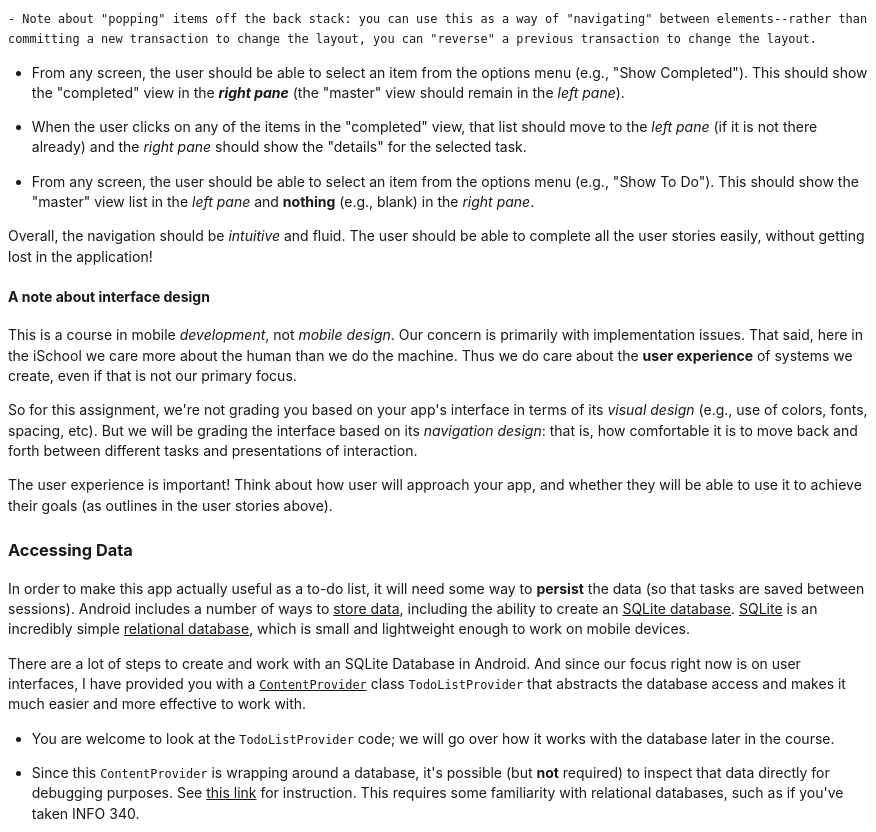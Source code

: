     - Note about "popping" items off the back stack: you can use this as a way of "navigating" between elements--rather than committing a new transaction to change the layout, you can "reverse" a previous transaction to change the layout.

- From any screen, the user should be able to select an item from the options menu (e.g., "Show Completed"). This should show the "completed" view in the ___right pane___ (the "master" view should remain in the _left pane_).

- When the user clicks on any of the items in the "completed" view, that list should move to the _left pane_ (if it is not there already) and the _right pane_ should show the "details" for the selected task.

- From any screen, the user should be able to select an item from the options menu (e.g., "Show To Do"). This should show the "master" view list in the _left pane_ and **nothing** (e.g., blank) in the _right pane_.


Overall, the navigation should be _intuitive_ and fluid. The user should be able to complete all the user stories easily, without getting lost in the application!


#### A note about interface design
This is a course in mobile _development_, not _mobile design_. Our concern is primarily with implementation issues. That said, here in the iSchool we care more about the human than we do the machine. Thus we do care about the **user experience** of systems we create, even if that is not our primary focus.

So for this assignment, we're not grading you based on your app's interface in terms of its _visual design_ (e.g., use of colors, fonts, spacing, etc). But we will be grading the interface based on its _navigation design_: that is, how comfortable it is to move back and forth between different tasks and presentations of interaction.

The user experience is important! Think about how user will approach your app, and whether they will be able to use it to achieve their goals (as outlines in the user stories above).


### Accessing Data
In order to make this app actually useful as a to-do list, it will need some way to **persist** the data (so that tasks are saved between sessions). Android includes a number of ways to [store data](http://developer.android.com/guide/topics/data/data-storage.html), including the ability to create an [SQLite database](http://developer.android.com/guide/topics/data/data-storage.html#db). [SQLite](https://en.wikipedia.org/wiki/SQLite) is an incredibly simple [relational database](https://en.wikipedia.org/wiki/Relational_database_management_system), which is small and lightweight enough to work on mobile devices.

There are a lot of steps to create and work with an SQLite Database in Android. And since our focus right now is on user interfaces, I have provided you with a [`ContentProvider`](http://developer.android.com/guide/topics/providers/content-providers.html) class `TodoListProvider` that abstracts the database access and makes it much easier and more effective to work with.

- You are welcome to look at the `TodoListProvider` code; we will go over how it works with the database later in the course.

- Since this `ContentProvider` is wrapping around a database, it's possible (but **not** required) to inspect that data directly for debugging purposes. See [this link](http://developer.android.com/tools/help/sqlite3.html) for instruction. This requires some familiarity with relational databases, such as if you've taken INFO 340.
